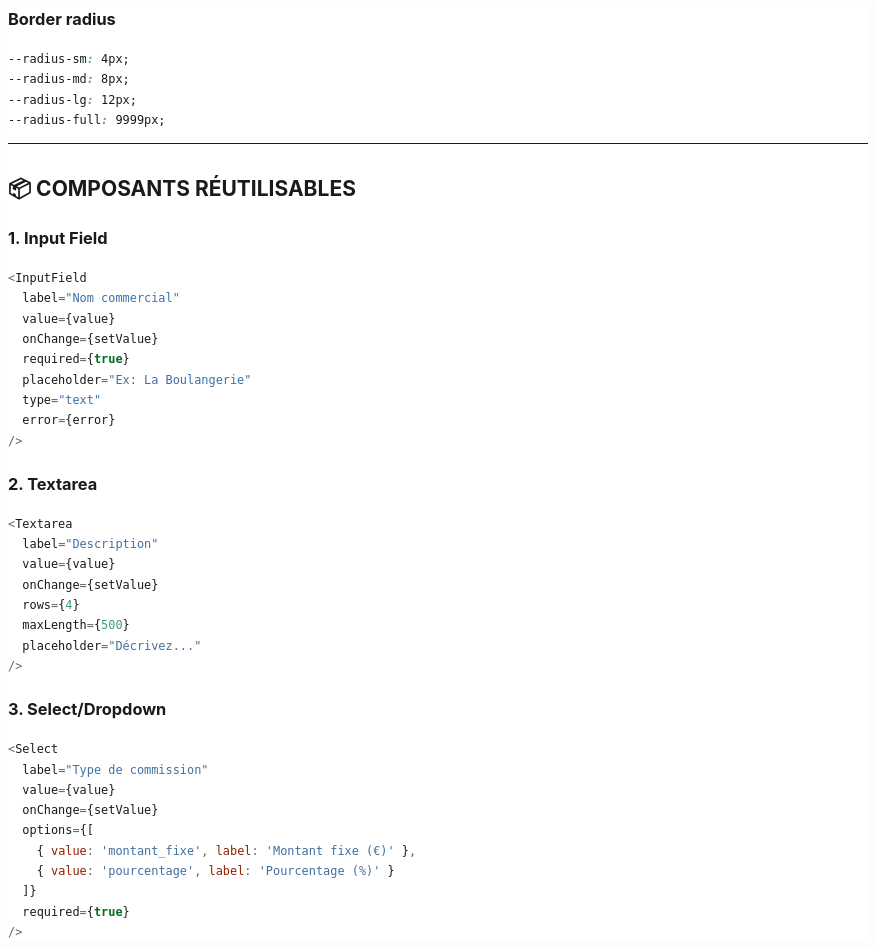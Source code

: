 ### Border radius
```css
--radius-sm: 4px;
--radius-md: 8px;
--radius-lg: 12px;
--radius-full: 9999px;
```

---

## 📦 COMPOSANTS RÉUTILISABLES

### 1. Input Field
```javascript
<InputField
  label="Nom commercial"
  value={value}
  onChange={setValue}
  required={true}
  placeholder="Ex: La Boulangerie"
  type="text"
  error={error}
/>
```

### 2. Textarea
```javascript
<Textarea
  label="Description"
  value={value}
  onChange={setValue}
  rows={4}
  maxLength={500}
  placeholder="Décrivez..."
/>
```

### 3. Select/Dropdown
```javascript
<Select
  label="Type de commission"
  value={value}
  onChange={setValue}
  options={[
    { value: 'montant_fixe', label: 'Montant fixe (€)' },
    { value: 'pourcentage', label: 'Pourcentage (%)' }
  ]}
  required={true}
/>
```

